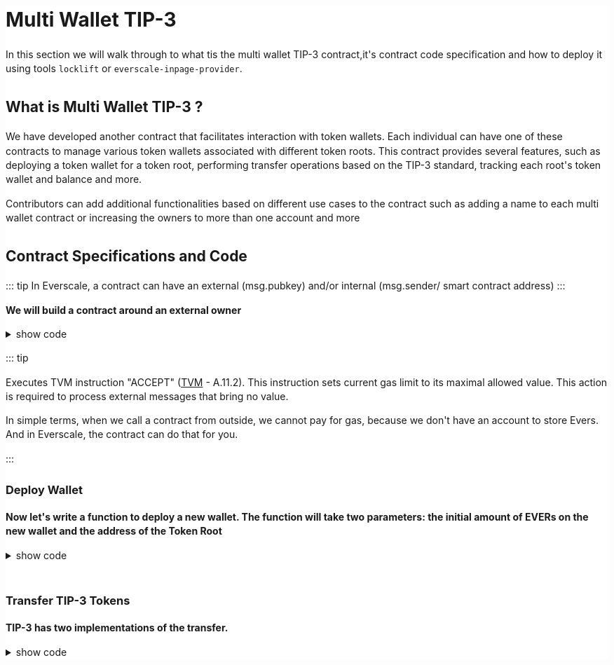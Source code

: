 # Multi Wallet TIP-3

In this section we will walk through to what tis the multi wallet TIP-3 contract,it's contract code specification and how to deploy it using tools `locklift` or `everscale-inpage-provider`.

## What is Multi Wallet TIP-3 ?

We have developed another contract that facilitates interaction with token wallets. Each individual can have one of these contracts to manage various token wallets associated with different token roots.
This contract provides several features, such as deploying a token wallet for a token root, performing transfer operations based on the TIP-3 standard, tracking each root's token wallet and balance and more.

Contributors can add additional functionalities based on different use cases to the contract such as adding a name to each multi wallet contract or increasing the owners to more than one account and more

## Contract Specifications and Code

::: tip
In Everscale, a contract can have an external (msg.pubkey) and/or internal (msg.sender/ smart contract address)
:::

**We will build a contract around an external owner**

<details><summary> show code </summary></details>

::: tip

Executes TVM instruction "ACCEPT" ([TVM](https://test.ton.org/tvm.pdf) - A.11.2). This instruction sets current gas limit to its maximal allowed value. This action is required to process external messages that bring no value.

In simple terms, when we call a contract from outside, we cannot pay for gas, because we don't have an account to store Evers. And in Everscale, the contract can do that for you.

:::

### Deploy Wallet

**Now let's write a function to deploy a new wallet. The function will take two parameters: the initial amount of EVERs on the new wallet and the address of the Token Root**

<details><summary> show code </summary></details>

<br/>

### Transfer TIP-3 Tokens

**TIP-3 has two implementations of the transfer.**

<details><summary> show code </summary></details>
